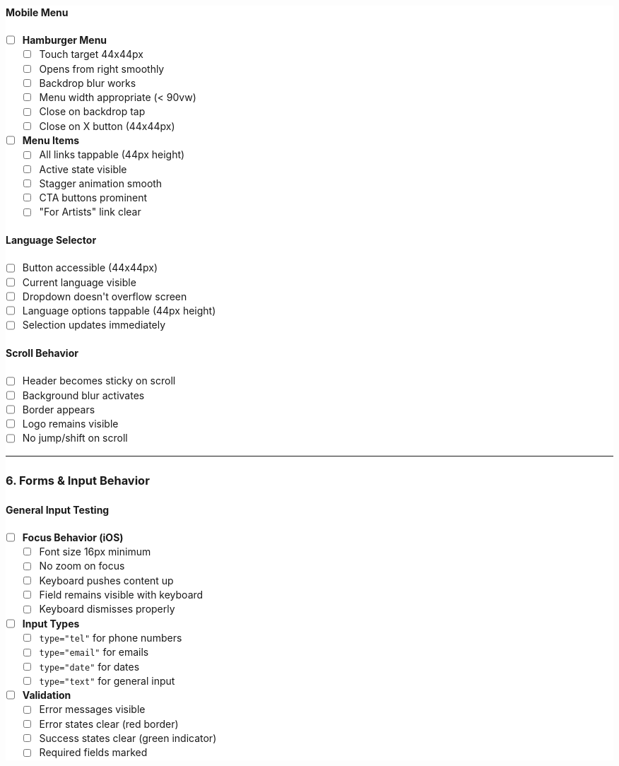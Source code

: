 #### Mobile Menu
- [ ] **Hamburger Menu**
  - [ ] Touch target 44x44px
  - [ ] Opens from right smoothly
  - [ ] Backdrop blur works
  - [ ] Menu width appropriate (< 90vw)
  - [ ] Close on backdrop tap
  - [ ] Close on X button (44x44px)

- [ ] **Menu Items**
  - [ ] All links tappable (44px height)
  - [ ] Active state visible
  - [ ] Stagger animation smooth
  - [ ] CTA buttons prominent
  - [ ] "For Artists" link clear

#### Language Selector
- [ ] Button accessible (44x44px)
- [ ] Current language visible
- [ ] Dropdown doesn't overflow screen
- [ ] Language options tappable (44px height)
- [ ] Selection updates immediately

#### Scroll Behavior
- [ ] Header becomes sticky on scroll
- [ ] Background blur activates
- [ ] Border appears
- [ ] Logo remains visible
- [ ] No jump/shift on scroll

---

### 6. Forms & Input Behavior

#### General Input Testing
- [ ] **Focus Behavior (iOS)**
  - [ ] Font size 16px minimum
  - [ ] No zoom on focus
  - [ ] Keyboard pushes content up
  - [ ] Field remains visible with keyboard
  - [ ] Keyboard dismisses properly

- [ ] **Input Types**
  - [ ] `type="tel"` for phone numbers
  - [ ] `type="email"` for emails
  - [ ] `type="date"` for dates
  - [ ] `type="text"` for general input

- [ ] **Validation**
  - [ ] Error messages visible
  - [ ] Error states clear (red border)
  - [ ] Success states clear (green indicator)
  - [ ] Required fields marked
